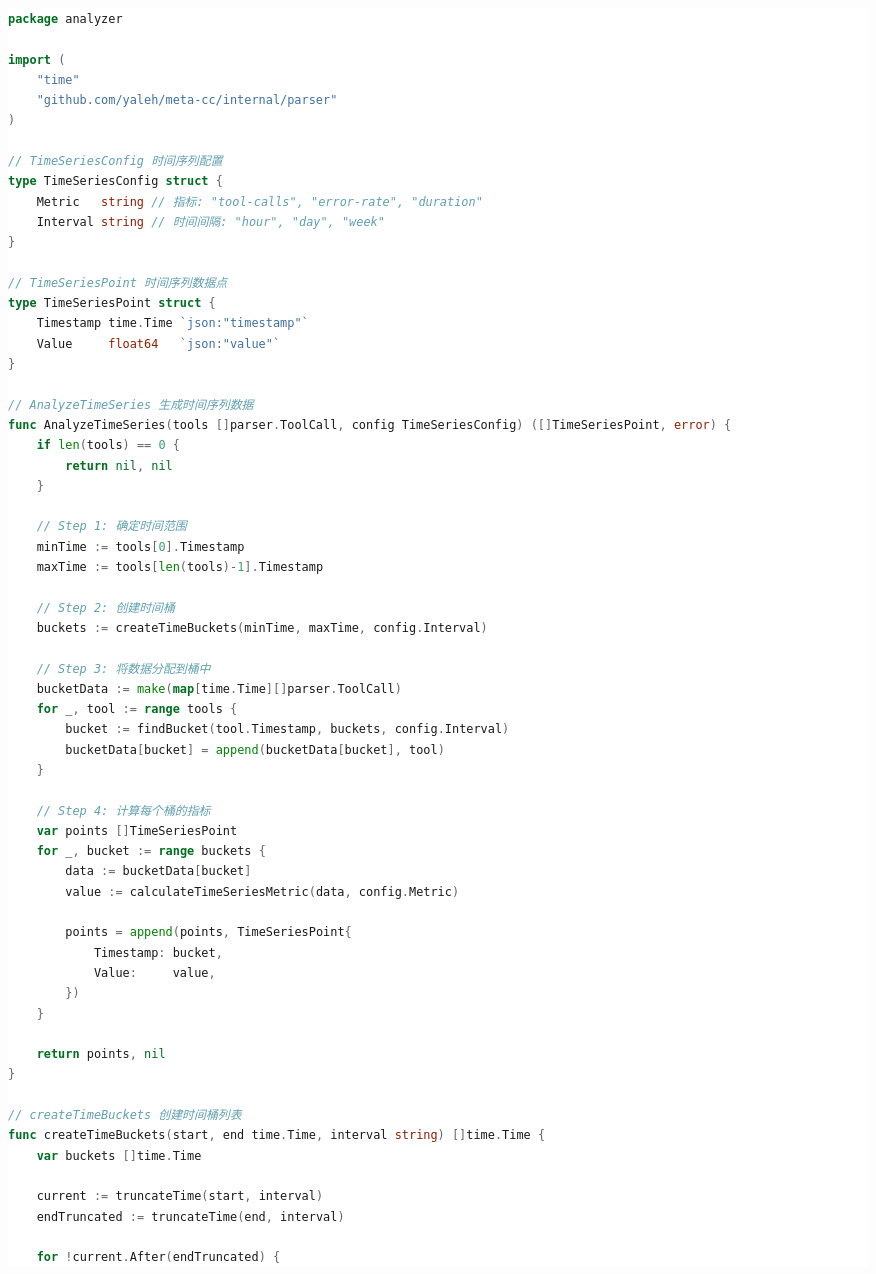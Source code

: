 ```go
package analyzer

import (
    "time"
    "github.com/yaleh/meta-cc/internal/parser"
)

// TimeSeriesConfig 时间序列配置
type TimeSeriesConfig struct {
    Metric   string // 指标: "tool-calls", "error-rate", "duration"
    Interval string // 时间间隔: "hour", "day", "week"
}

// TimeSeriesPoint 时间序列数据点
type TimeSeriesPoint struct {
    Timestamp time.Time `json:"timestamp"`
    Value     float64   `json:"value"`
}

// AnalyzeTimeSeries 生成时间序列数据
func AnalyzeTimeSeries(tools []parser.ToolCall, config TimeSeriesConfig) ([]TimeSeriesPoint, error) {
    if len(tools) == 0 {
        return nil, nil
    }

    // Step 1: 确定时间范围
    minTime := tools[0].Timestamp
    maxTime := tools[len(tools)-1].Timestamp

    // Step 2: 创建时间桶
    buckets := createTimeBuckets(minTime, maxTime, config.Interval)

    // Step 3: 将数据分配到桶中
    bucketData := make(map[time.Time][]parser.ToolCall)
    for _, tool := range tools {
        bucket := findBucket(tool.Timestamp, buckets, config.Interval)
        bucketData[bucket] = append(bucketData[bucket], tool)
    }

    // Step 4: 计算每个桶的指标
    var points []TimeSeriesPoint
    for _, bucket := range buckets {
        data := bucketData[bucket]
        value := calculateTimeSeriesMetric(data, config.Metric)

        points = append(points, TimeSeriesPoint{
            Timestamp: bucket,
            Value:     value,
        })
    }

    return points, nil
}

// createTimeBuckets 创建时间桶列表
func createTimeBuckets(start, end time.Time, interval string) []time.Time {
    var buckets []time.Time

    current := truncateTime(start, interval)
    endTruncated := truncateTime(end, interval)

    for !current.After(endTruncated) {
```